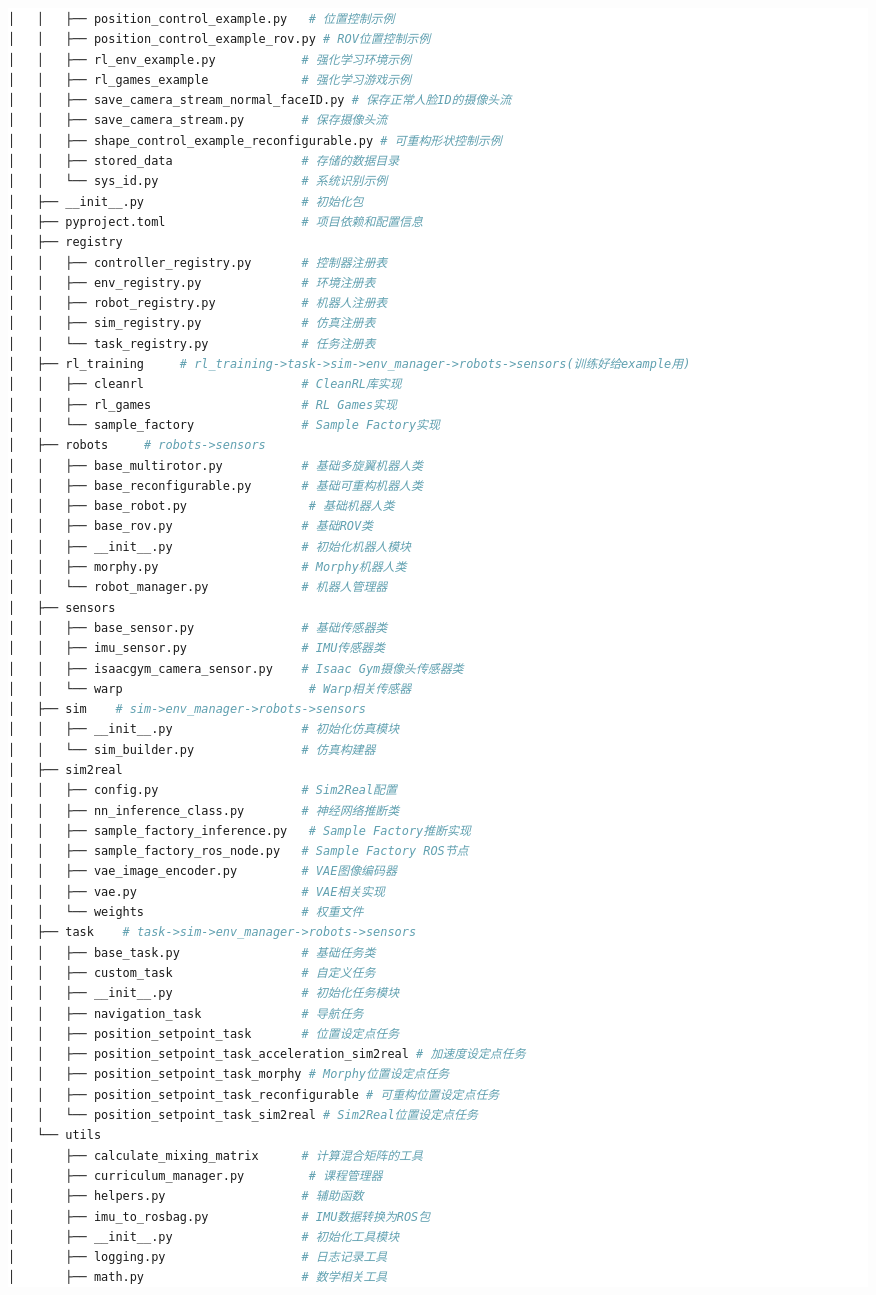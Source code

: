 ```bash
│   │   ├── position_control_example.py   # 位置控制示例
│   │   ├── position_control_example_rov.py # ROV位置控制示例
│   │   ├── rl_env_example.py            # 强化学习环境示例
│   │   ├── rl_games_example             # 强化学习游戏示例
│   │   ├── save_camera_stream_normal_faceID.py # 保存正常人脸ID的摄像头流
│   │   ├── save_camera_stream.py        # 保存摄像头流
│   │   ├── shape_control_example_reconfigurable.py # 可重构形状控制示例
│   │   ├── stored_data                  # 存储的数据目录
│   │   └── sys_id.py                    # 系统识别示例
│   ├── __init__.py                      # 初始化包
│   ├── pyproject.toml                   # 项目依赖和配置信息
│   ├── registry
│   │   ├── controller_registry.py       # 控制器注册表
│   │   ├── env_registry.py              # 环境注册表
│   │   ├── robot_registry.py            # 机器人注册表
│   │   ├── sim_registry.py              # 仿真注册表
│   │   └── task_registry.py             # 任务注册表
│   ├── rl_training     # rl_training->task->sim->env_manager->robots->sensors(训练好给example用)
│   │   ├── cleanrl                      # CleanRL库实现
│   │   ├── rl_games                     # RL Games实现
│   │   └── sample_factory               # Sample Factory实现
│   ├── robots     # robots->sensors
│   │   ├── base_multirotor.py           # 基础多旋翼机器人类
│   │   ├── base_reconfigurable.py       # 基础可重构机器人类
│   │   ├── base_robot.py                 # 基础机器人类
│   │   ├── base_rov.py                  # 基础ROV类
│   │   ├── __init__.py                  # 初始化机器人模块
│   │   ├── morphy.py                    # Morphy机器人类
│   │   └── robot_manager.py             # 机器人管理器
│   ├── sensors
│   │   ├── base_sensor.py               # 基础传感器类
│   │   ├── imu_sensor.py                # IMU传感器类
│   │   ├── isaacgym_camera_sensor.py    # Isaac Gym摄像头传感器类
│   │   └── warp                          # Warp相关传感器
│   ├── sim    # sim->env_manager->robots->sensors
│   │   ├── __init__.py                  # 初始化仿真模块
│   │   └── sim_builder.py               # 仿真构建器
│   ├── sim2real
│   │   ├── config.py                    # Sim2Real配置
│   │   ├── nn_inference_class.py        # 神经网络推断类
│   │   ├── sample_factory_inference.py   # Sample Factory推断实现
│   │   ├── sample_factory_ros_node.py   # Sample Factory ROS节点
│   │   ├── vae_image_encoder.py         # VAE图像编码器
│   │   ├── vae.py                       # VAE相关实现
│   │   └── weights                      # 权重文件
│   ├── task    # task->sim->env_manager->robots->sensors
│   │   ├── base_task.py                 # 基础任务类
│   │   ├── custom_task                  # 自定义任务
│   │   ├── __init__.py                  # 初始化任务模块
│   │   ├── navigation_task              # 导航任务
│   │   ├── position_setpoint_task       # 位置设定点任务
│   │   ├── position_setpoint_task_acceleration_sim2real # 加速度设定点任务
│   │   ├── position_setpoint_task_morphy # Morphy位置设定点任务
│   │   ├── position_setpoint_task_reconfigurable # 可重构位置设定点任务
│   │   └── position_setpoint_task_sim2real # Sim2Real位置设定点任务
│   └── utils
│       ├── calculate_mixing_matrix      # 计算混合矩阵的工具
│       ├── curriculum_manager.py         # 课程管理器
│       ├── helpers.py                   # 辅助函数
│       ├── imu_to_rosbag.py             # IMU数据转换为ROS包
│       ├── __init__.py                  # 初始化工具模块
│       ├── logging.py                   # 日志记录工具
│       ├── math.py                      # 数学相关工具
```